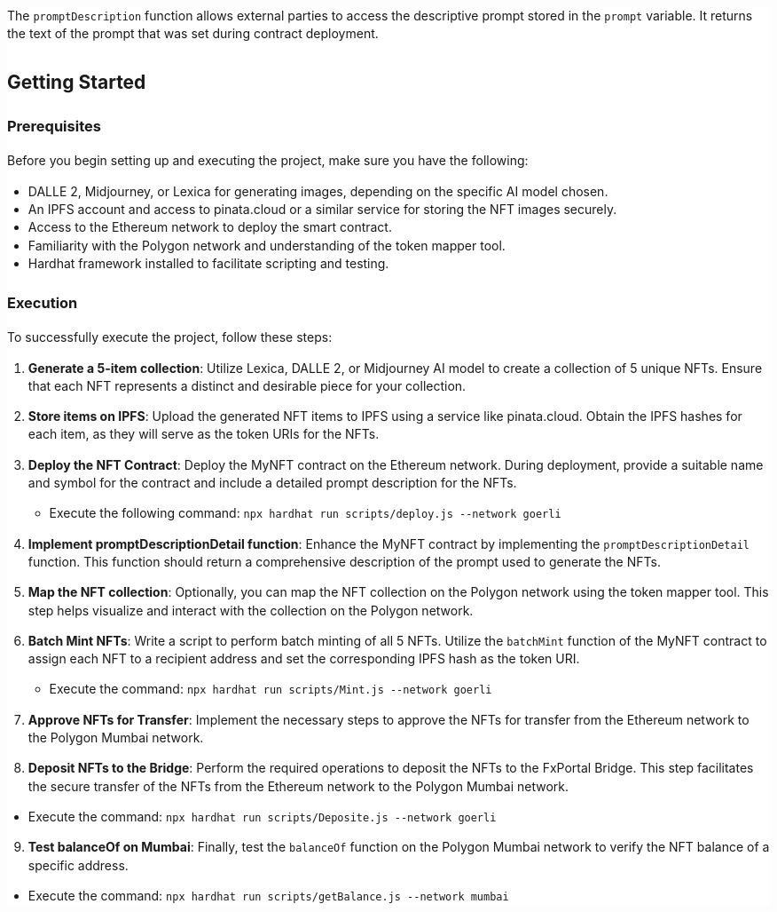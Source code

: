 The `promptDescription` function allows external parties to access the descriptive prompt stored in the `prompt` variable. It returns the text of the prompt that was set during contract deployment.

## Getting Started

### Prerequisites

Before you begin setting up and executing the project, make sure you have the following:

- DALLE 2, Midjourney, or Lexica for generating images, depending on the specific AI model chosen.
- An IPFS account and access to pinata.cloud or a similar service for storing the NFT images securely.
- Access to the Ethereum network to deploy the smart contract.
- Familiarity with the Polygon network and understanding of the token mapper tool.
- Hardhat framework installed to facilitate scripting and testing.

### Execution

To successfully execute the project, follow these steps:

1. **Generate a 5-item collection**: Utilize Lexica, DALLE 2, or Midjourney AI model to create a collection of 5 unique NFTs. Ensure that each NFT represents a distinct and desirable piece for your collection.

2. **Store items on IPFS**: Upload the generated NFT items to IPFS using a service like pinata.cloud. Obtain the IPFS hashes for each item, as they will serve as the token URIs for the NFTs.

3. **Deploy the NFT Contract**: Deploy the MyNFT contract on the Ethereum network. During deployment, provide a suitable name and symbol for the contract and include a detailed prompt description for the NFTs.
   - Execute the following command: `npx hardhat run scripts/deploy.js --network goerli`

4. **Implement promptDescriptionDetail function**: Enhance the MyNFT contract by implementing the `promptDescriptionDetail` function. This function should return a comprehensive description of the prompt used to generate the NFTs.

5. **Map the NFT collection**: Optionally, you can map the NFT collection on the Polygon network using the token mapper tool. This step helps visualize and interact with the collection on the Polygon network.
  
6. **Batch Mint NFTs**: Write a script to perform batch minting of all 5 NFTs. Utilize the `batchMint` function of the MyNFT contract to assign each NFT to a recipient address and set the corresponding IPFS hash as the token URI.
   - Execute the command: `npx hardhat run scripts/Mint.js --network goerli`

7. **Approve NFTs for Transfer**: Implement the necessary steps to approve the NFTs for transfer from the Ethereum network to the Polygon Mumbai network.

8. **Deposit NFTs to the Bridge**: Perform the required operations to deposit the NFTs to the FxPortal Bridge. This step facilitates the secure transfer of the NFTs from the Ethereum network to the Polygon Mumbai network.
- Execute the command: `npx hardhat run scripts/Deposite.js --network goerli`

9. **Test balanceOf on Mumbai**: Finally, test the `balanceOf` function on the Polygon Mumbai network to verify the NFT balance of a specific address.
- Execute the command: `npx hardhat run scripts/getBalance.js --network mumbai`
